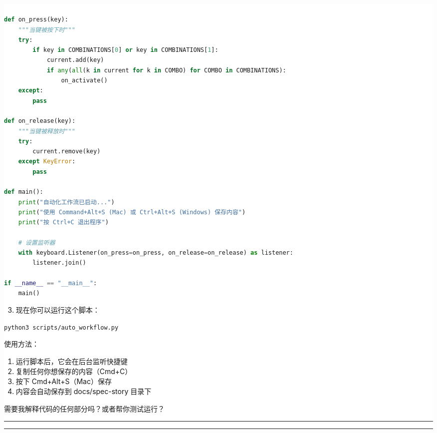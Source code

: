 ```python:scripts/auto_workflow.py

def on_press(key):
    """当键被按下时"""
    try:
        if key in COMBINATIONS[0] or key in COMBINATIONS[1]:
            current.add(key)
            if any(all(k in current for k in COMBO) for COMBO in COMBINATIONS):
                on_activate()
    except:
        pass

def on_release(key):
    """当键被释放时"""
    try:
        current.remove(key)
    except KeyError:
        pass

def main():
    print("自动化工作流已启动...")
    print("使用 Command+Alt+S (Mac) 或 Ctrl+Alt+S (Windows) 保存内容")
    print("按 Ctrl+C 退出程序")
    
    # 设置监听器
    with keyboard.Listener(on_press=on_press, on_release=on_release) as listener:
        listener.join()

if __name__ == "__main__":
    main()
```


3. 现在你可以运行这个脚本：
```bash
python3 scripts/auto_workflow.py
```


使用方法：
1. 运行脚本后，它会在后台监听快捷键
2. 复制任何你想保存的内容（Cmd+C）
3. 按下 Cmd+Alt+S（Mac）保存
4. 内容会自动保存到 docs/spec-story 目录下

需要我解释代码的任何部分吗？或者帮你测试运行？

---



---

